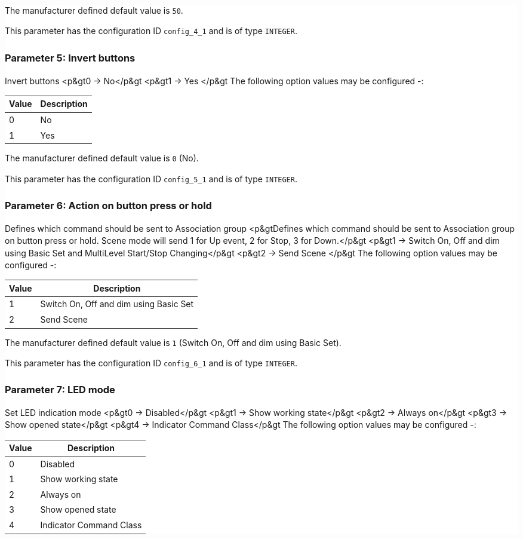 The manufacturer defined default value is ```50```.

This parameter has the configuration ID ```config_4_1``` and is of type ```INTEGER```.


### Parameter 5: Invert buttons

Invert buttons
<p&gt0 -> No</p&gt <p&gt1 -> Yes </p&gt
The following option values may be configured -:

| Value  | Description |
|--------|-------------|
| 0 | No |
| 1 | Yes |

The manufacturer defined default value is ```0``` (No).

This parameter has the configuration ID ```config_5_1``` and is of type ```INTEGER```.


### Parameter 6: Action on button press or hold

Defines which command should be sent to Association group
<p&gtDefines which command should be sent to Association group on button press or hold. Scene mode will send 1 for Up event, 2 for Stop, 3 for Down.</p&gt <p&gt1 -> Switch On, Off and dim using Basic Set and MultiLevel Start/Stop Changing</p&gt <p&gt2 -> Send Scene </p&gt
The following option values may be configured -:

| Value  | Description |
|--------|-------------|
| 1 | Switch On, Off and dim using Basic Set |
| 2 | Send Scene |

The manufacturer defined default value is ```1``` (Switch On, Off and dim using Basic Set).

This parameter has the configuration ID ```config_6_1``` and is of type ```INTEGER```.


### Parameter 7: LED mode

Set LED indication mode
<p&gt0 -> Disabled</p&gt <p&gt1 -> Show working state</p&gt <p&gt2 -> Always on</p&gt <p&gt3 -> Show opened state</p&gt <p&gt4 -> Indicator Command Class</p&gt
The following option values may be configured -:

| Value  | Description |
|--------|-------------|
| 0 | Disabled |
| 1 | Show working state |
| 2 | Always on |
| 3 | Show opened state |
| 4 | Indicator Command Class |
